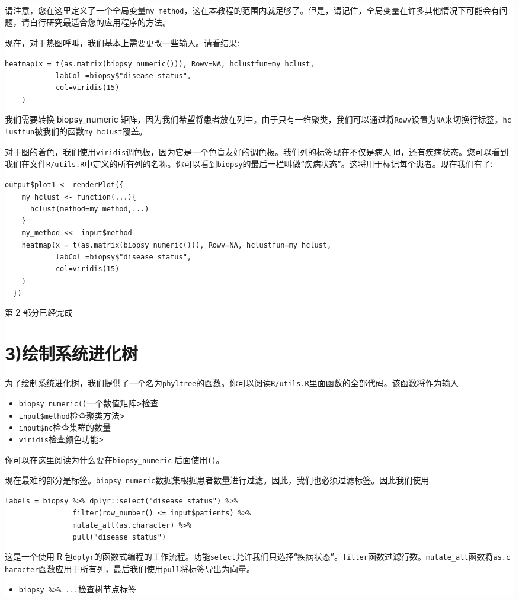 请注意，您在这里定义了一个全局变量`my_method`，这在本教程的范围内就足够了。但是，请记住，全局变量在许多其他情况下可能会有问题，请自行研究最适合您的应用程序的方法。

现在，对于热图呼叫，我们基本上需要更改一些输入。请看结果:

```
heatmap(x = t(as.matrix(biopsy_numeric())), Rowv=NA, hclustfun=my_hclust,
            labCol =biopsy$"disease status",
            col=viridis(15)
    )
```

我们需要转换 biopsy_numeric 矩阵，因为我们希望将患者放在列中。由于只有一维聚类，我们可以通过将`Rowv`设置为`NA`来切换行标签。`hclustfun`被我们的函数`my_hclust`覆盖。

对于图的着色，我们使用`viridis`调色板，因为它是一个色盲友好的调色板。我们列的标签现在不仅是病人 id，还有疾病状态。您可以看到我们在文件`R/utils.R`中定义的所有列的名称。你可以看到`biopsy`的最后一栏叫做“疾病状态”。这将用于标记每个患者。现在我们有了:

```
output$plot1 <- renderPlot({
    my_hclust <- function(...){
      hclust(method=my_method,...)
    }
    my_method <<- input$method
    heatmap(x = t(as.matrix(biopsy_numeric())), Rowv=NA, hclustfun=my_hclust,
            labCol =biopsy$"disease status",
            col=viridis(15)
    )
  })
```

第 2 部分已经完成

# 3)绘制系统进化树

为了绘制系统进化树，我们提供了一个名为`phyltree`的函数。你可以阅读`R/utils.R`里面函数的全部代码。该函数将作为输入

*   `biopsy_numeric()`一个数值矩阵>检查
*   `input$method`检查聚类方法>
*   `input$nc`检查集群的数量
*   `viridis`检查颜色功能>

你可以在这里阅读为什么要在`biopsy_numeric` [后面使用`()`。](https://shiny.rstudio.com/tutorial/written-tutorial/lesson6/)

现在最难的部分是标签。`biopsy_numeric`数据集根据患者数量进行过滤。因此，我们也必须过滤标签。因此我们使用

```
labels = biopsy %>% dplyr::select("disease status") %>% 
                filter(row_number() <= input$patients) %>% 
                mutate_all(as.character) %>% 
                pull("disease status")
```

这是一个使用 R 包`dplyr`的函数式编程的工作流程。功能`select`允许我们只选择“疾病状态”。`filter`函数过滤行数。`mutate_all`函数将`as.character`函数应用于所有列，最后我们使用`pull`将标签导出为向量。

*   `biopsy %>% ...`检查树节点标签
